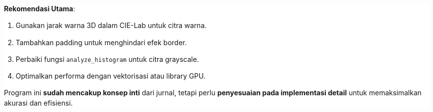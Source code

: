 **Rekomendasi Utama**:
1. Gunakan jarak warna 3D dalam CIE-Lab untuk citra warna.

2. Tambahkan padding untuk menghindari efek border.

3. Perbaiki fungsi `analyze_histogram` untuk citra grayscale.

5. Optimalkan performa dengan vektorisasi atau library GPU.

Program ini **sudah mencakup konsep inti** dari jurnal, tetapi perlu **penyesuaian pada implementasi detail** untuk memaksimalkan akurasi dan efisiensi.

